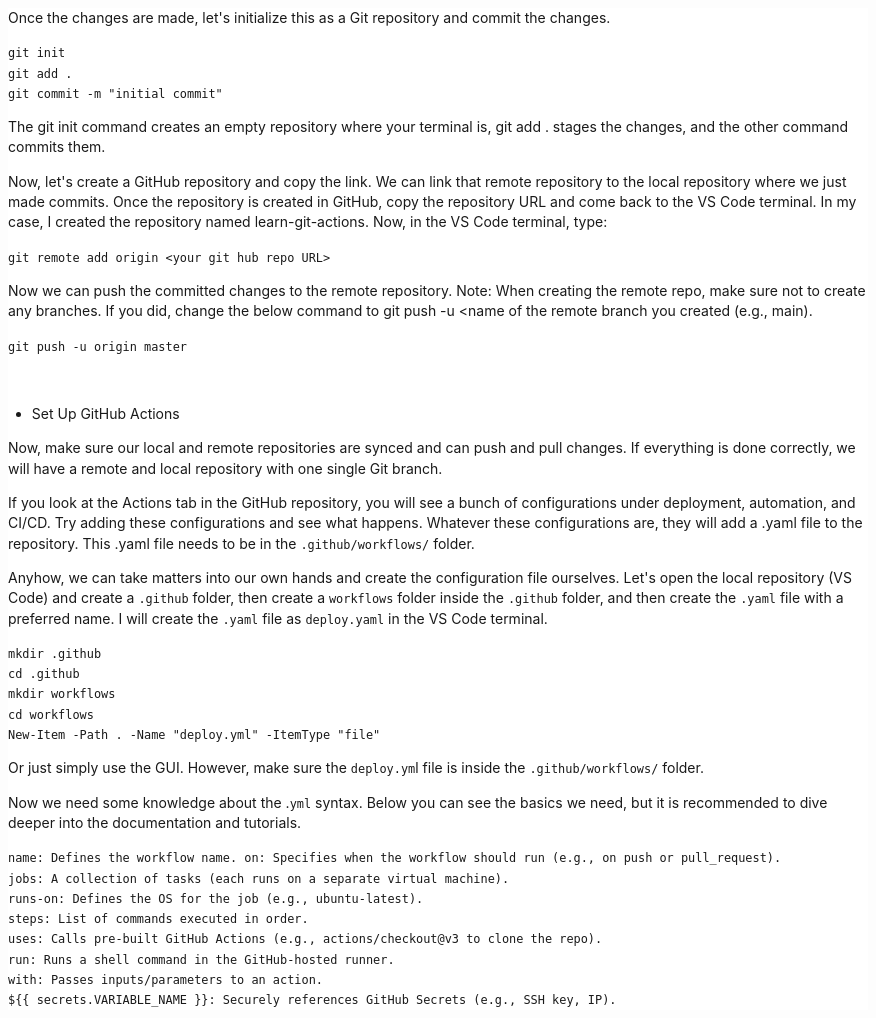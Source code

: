Once the changes are made, let's initialize this as a Git repository and commit the changes.
```
git init
git add .
git commit -m "initial commit"
```
The git init command creates an empty repository where your terminal is, git add . stages the changes, and the other command commits them.

Now, let's create a GitHub repository and copy the link. We can link that remote repository to the local repository where we just made commits. Once the repository is created in GitHub, copy the repository URL and come back to the VS Code terminal. In my case, I created the repository named learn-git-actions. Now, in the VS Code terminal, type:
```
git remote add origin <your git hub repo URL>
```
Now we can push the committed changes to the remote repository. Note: When creating the remote repo, make sure not to create any branches. If you did, change the below command to git push -u <name of the remote branch you created (e.g., main).
```
git push -u origin master
```
&nbsp;
 - Set Up GitHub Actions

Now, make sure our local and remote repositories are synced and can push and pull changes. If everything is done correctly, we will have a remote and local repository with one single Git branch.

If you look at the Actions tab in the GitHub repository, you will see a bunch of configurations under deployment, automation, and CI/CD. Try adding these configurations and see what happens. Whatever these configurations are, they will add a .yaml file to the repository. This .yaml file needs to be in the `.github/workflows/` folder.

Anyhow, we can take matters into our own hands and create the configuration file ourselves. Let's open the local repository (VS Code) and create a `.github` folder, then create a `workflows` folder inside the `.github` folder, and then create the `.yaml` file with a preferred name. I will create the `.yaml` file as `deploy.yaml` in the VS Code terminal.
```
mkdir .github
cd .github
mkdir workflows
cd workflows
New-Item -Path . -Name "deploy.yml" -ItemType "file"
```

Or just simply use the GUI. However, make sure the `deploy.ym`l file is inside the `.github/workflows/` folder.

Now we need some knowledge about the .`yml` syntax. Below you can see the basics we need, but it is recommended to dive deeper into the documentation and tutorials.
```
name: Defines the workflow name. on: Specifies when the workflow should run (e.g., on push or pull_request). 
jobs: A collection of tasks (each runs on a separate virtual machine).
runs-on: Defines the OS for the job (e.g., ubuntu-latest). 
steps: List of commands executed in order. 
uses: Calls pre-built GitHub Actions (e.g., actions/checkout@v3 to clone the repo). 
run: Runs a shell command in the GitHub-hosted runner. 
with: Passes inputs/parameters to an action. 
${{ secrets.VARIABLE_NAME }}: Securely references GitHub Secrets (e.g., SSH key, IP).
```
